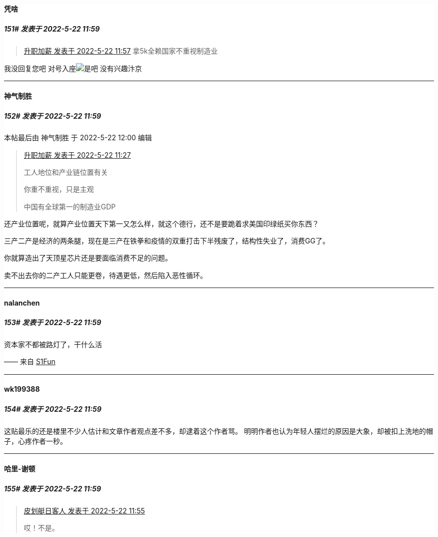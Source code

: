 ####  凭啥  
##### 151#       发表于 2022-5-22 11:59

<blockquote><a href="httphttps://bbs.saraba1st.com/2b/forum.php?mod=redirect&amp;goto=findpost&amp;pid=55941216&amp;ptid=2070769" target="_blank">升职加薪 发表于 2022-5-22 11:57</a>
拿5k全赖国家不重视制造业</blockquote>
我没回复您吧 对号入座<img src="https://static.saraba1st.com/image/smiley/face2017/020.png" referrerpolicy="no-referrer">是吧 没有兴趣汴京

*****

####  神气制胜  
##### 152#       发表于 2022-5-22 11:59

 本帖最后由 神气制胜 于 2022-5-22 12:00 编辑 
<blockquote><a href="httphttps://bbs.saraba1st.com/2b/forum.php?mod=redirect&amp;goto=findpost&amp;pid=55940856&amp;ptid=2070769" target="_blank">升职加薪 发表于 2022-5-22 11:27</a>

工人地位和产业链位置有关

你重不重视，只是主观

中国有全球第一的制造业GDP</blockquote>
还产业位置呢，就算产业位置天下第一又怎么样，就这个德行，还不是要跪着求美国印绿纸买你东西？

三产二产是经济的两条腿，现在是三产在铁拳和疫情的双重打击下半残废了，结构性失业了，消费GG了。

你就算造出了天顶星芯片还是要面临消费不足的问题。

卖不出去你的二产工人只能更卷，待遇更低，然后陷入恶性循环。

*****

####  nalanchen  
##### 153#       发表于 2022-5-22 11:59

资本家不都被路灯了，干什么活

—— 来自 [S1Fun](https://s1fun.koalcat.com)

*****

####  wk199388  
##### 154#       发表于 2022-5-22 11:59

这贴最乐的还是楼里不少人估计和文章作者观点差不多，却逮着这个作者骂。 明明作者也认为年轻人摆烂的原因是大象，却被扣上洗地的帽子，心疼作者一秒。

*****

####  哈里-谢顿  
##### 155#       发表于 2022-5-22 11:59

<blockquote><a href="httphttps://bbs.saraba1st.com/2b/forum.php?mod=redirect&amp;goto=findpost&amp;pid=55941189&amp;ptid=2070769" target="_blank">皮划艇日客人 发表于 2022-5-22 11:55</a>

哎！不是。
